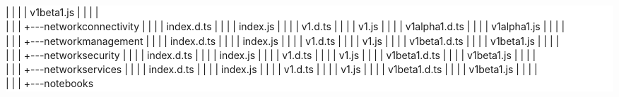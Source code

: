|   |           |   |       v1beta1.js
|   |           |   |       
|   |           |   +---networkconnectivity
|   |           |   |       index.d.ts
|   |           |   |       index.js
|   |           |   |       v1.d.ts
|   |           |   |       v1.js
|   |           |   |       v1alpha1.d.ts
|   |           |   |       v1alpha1.js
|   |           |   |       
|   |           |   +---networkmanagement
|   |           |   |       index.d.ts
|   |           |   |       index.js
|   |           |   |       v1.d.ts
|   |           |   |       v1.js
|   |           |   |       v1beta1.d.ts
|   |           |   |       v1beta1.js
|   |           |   |       
|   |           |   +---networksecurity
|   |           |   |       index.d.ts
|   |           |   |       index.js
|   |           |   |       v1.d.ts
|   |           |   |       v1.js
|   |           |   |       v1beta1.d.ts
|   |           |   |       v1beta1.js
|   |           |   |       
|   |           |   +---networkservices
|   |           |   |       index.d.ts
|   |           |   |       index.js
|   |           |   |       v1.d.ts
|   |           |   |       v1.js
|   |           |   |       v1beta1.d.ts
|   |           |   |       v1beta1.js
|   |           |   |       
|   |           |   +---notebooks
